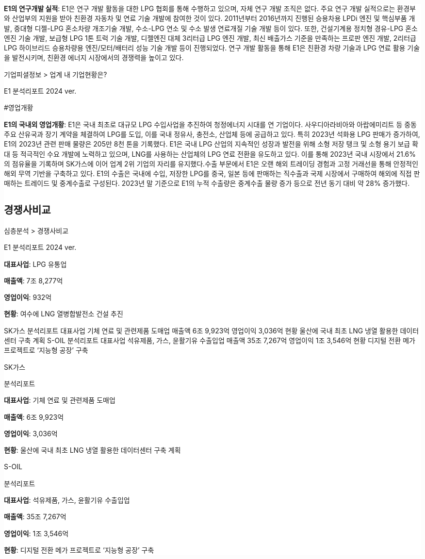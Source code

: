 **E1의 연구개발 실적**: E1은 연구 개발 활동을 대한 LPG 협회를 통해 수행하고 있으며, 자체 연구 개발 조직은 없다. 주요 연구 개발 실적으로는 환경부와 산업부의 지원을 받아 친환경 자동차 및 연료 기술 개발에 참여한 것이 있다. 2011년부터 2016년까지 진행된 승용차용 LPDi 엔진 및 핵심부품 개발, 중대형 디젤-LPG 혼소차량 개조기술 개발, 수소-LPG 연소 및 수소 발생 연료개질 기술 개발 등이 있다. 또한, 건설기계용 정치형 경유-LPG 혼소엔진 기술 개발, 보급형 LPG 1톤 트럭 기술 개발, 디젤엔진 대체 3리터급 LPG 엔진 개발, 최신 배출가스 기준을 만족하는 프로판 엔진 개발, 2리터급 LPG 하이브리드 승용차량용 엔진/모터/배터리 성능 기술 개발 등이 진행되었다. 연구 개발 활동을 통해 E1은 친환경 차량 기술과 LPG 연료 활용 기술을 발전시키며, 친환경 에너지 시장에서의 경쟁력을 높이고 있다.

기업피셜정보 > 업계 내 기업현황은?

E1 분석리포트 2024 ver.

#영업개황

**E1의 국내외 영업개황**: E1은 국내 최초로 대규모 LPG 수입사업을 추진하여 청정에너지 시대를 연 기업이다. 사우디아라비아와 아랍에미리트 등 중동 주요 산유국과 장기 계약을 체결하여 LPG를 도입, 이를 국내 정유사, 충전소, 산업체 등에 공급하고 있다. 특히 2023년 석화용 LPG 판매가 증가하여, E1의 2023년 관련 판매 물량은 205만 8천 톤을 기록했다. E1은 국내 LPG 산업의 지속적인 성장과 발전을 위해 소형 저장 탱크 및 소형 용기 보급 확대 등 적극적인 수요 개발에 노력하고 있으며, LNG를 사용하는 산업체의 LPG 연료 전환을 유도하고 있다. 이를 통해 2023년 국내 시장에서 21.6%의 점유율을 기록하며 SK가스에 이어 업계 2위 기업의 자리를 유지했다.수출 부문에서 E1은 오랜 해외 트레이딩 경험과 고정 거래선을 통해 안정적인 해외 무역 기반을 구축하고 있다. E1의 수출은 국내에 수입, 저장한 LPG를 중국, 일본 등에 판매하는 직수출과 국제 시장에서 구매하여 해외에 직접 판매하는 트레이드 및 중계수출로 구성된다. 2023년 말 기준으로 E1의 누적 수출량은 중계수출 물량 증가 등으로 전년 동기 대비 약 28% 증가했다.

## 경쟁사비교

심층분석 > 경쟁사비교

E1 분석리포트 2024 ver.

**대표사업**: LPG 유통업

**매출액**: 7조 8,277억

**영업이익**: 932억

**현황**: 여수에 LNG 열병합발전소 건설 추진

SK가스 분석리포트 대표사업 기체 연료 및 관련제품 도매업 매출액 6조 9,923억 영업이익 3,036억 현황 울산에 국내 최초 LNG 냉열 활용한 데이터센터 구축 계획
S-OIL 분석리포트 대표사업 석유제품, 가스, 윤활기유 수출입업 매출액 35조 7,267억 영업이익 1조 3,546억 현황 디지털 전환 메가 프로젝트로 ‘지능형 공장’ 구축

SK가스

분석리포트

**대표사업**: 기체 연료 및 관련제품 도매업

**매출액**: 6조 9,923억

**영업이익**: 3,036억

**현황**: 울산에 국내 최초 LNG 냉열 활용한 데이터센터 구축 계획

S-OIL

분석리포트

**대표사업**: 석유제품, 가스, 윤활기유 수출입업

**매출액**: 35조 7,267억

**영업이익**: 1조 3,546억

**현황**: 디지털 전환 메가 프로젝트로 ‘지능형 공장’ 구축
